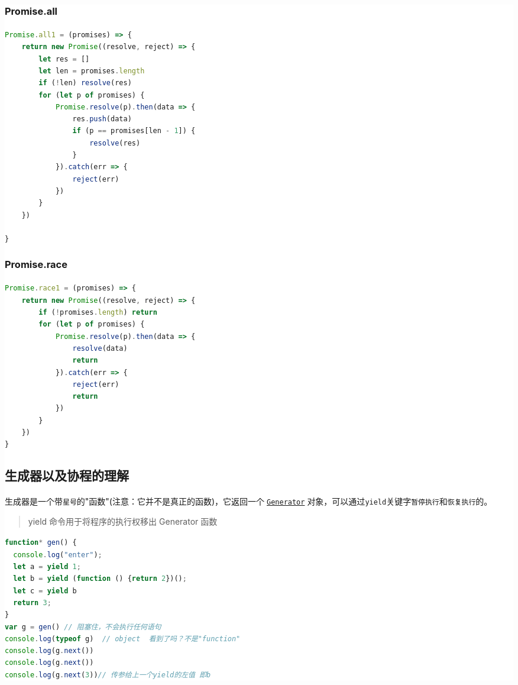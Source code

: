 
### Promise.all

```javascript
Promise.all1 = (promises) => {
    return new Promise((resolve, reject) => {
        let res = []
        let len = promises.length
        if (!len) resolve(res)
        for (let p of promises) {
            Promise.resolve(p).then(data => {
                res.push(data)
                if (p == promises[len - 1]) {
                    resolve(res)
                }
            }).catch(err => {
                reject(err)
            })
        }
    })

}
```



### Promise.race

```javascript
Promise.race1 = (promises) => {
    return new Promise((resolve, reject) => {
        if (!promises.length) return
        for (let p of promises) {
            Promise.resolve(p).then(data => {
                resolve(data)
                return
            }).catch(err => {
                reject(err)
                return
            })
        }
    })
}
```



## 生成器以及协程的理解

生成器是一个带`星号`的"函数"(注意：它并不是真正的函数)，它返回一个  [`Generator`](https://developer.mozilla.org/zh-CN/docs/Web/JavaScript/Reference/Global_Objects/Generator) 对象，可以通过`yield`关键字`暂停执行`和`恢复执行`的。

> yield 命令用于将程序的执行权移出 Generator 函数

```javascript
function* gen() {
  console.log("enter");
  let a = yield 1;
  let b = yield (function () {return 2})();
  let c = yield b
  return 3;
}
var g = gen() // 阻塞住，不会执行任何语句
console.log(typeof g)  // object  看到了吗？不是"function"
console.log(g.next())  
console.log(g.next())  
console.log(g.next(3))// 传参给上一个yield的左值 即b  
```